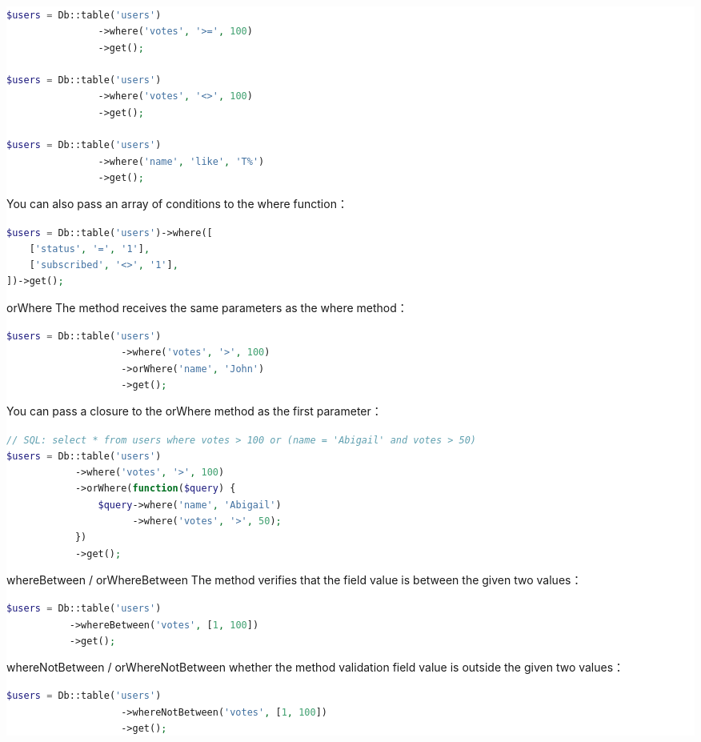 ```php
$users = Db::table('users')
                ->where('votes', '>=', 100)
                ->get();

$users = Db::table('users')
                ->where('votes', '<>', 100)
                ->get();

$users = Db::table('users')
                ->where('name', 'like', 'T%')
                ->get();
```

You can also pass an array of conditions to the where function：
```php
$users = Db::table('users')->where([
    ['status', '=', '1'],
    ['subscribed', '<>', '1'],
])->get();

```

orWhere The method receives the same parameters as the where method：
```php
$users = Db::table('users')
                    ->where('votes', '>', 100)
                    ->orWhere('name', 'John')
                    ->get();
```

You can pass a closure to the orWhere method as the first parameter：
```php
// SQL: select * from users where votes > 100 or (name = 'Abigail' and votes > 50)
$users = Db::table('users')
            ->where('votes', '>', 100)
            ->orWhere(function($query) {
                $query->where('name', 'Abigail')
                      ->where('votes', '>', 50);
            })
            ->get();

```

whereBetween / orWhereBetween The method verifies that the field value is between the given two values：
```php
$users = Db::table('users')
           ->whereBetween('votes', [1, 100])
           ->get();
```

whereNotBetween / orWhereNotBetween whether the method validation field value is outside the given two values：
```php
$users = Db::table('users')
                    ->whereNotBetween('votes', [1, 100])
                    ->get();
```
